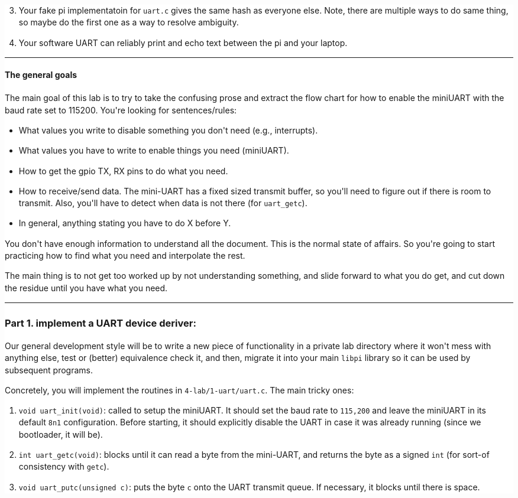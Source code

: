    3. Your fake pi implementatoin for `uart.c` gives the
      same hash as everyone else.  Note, there are multiple ways to do
      same thing, so maybe do the first one as a way to resolve ambiguity.

   4. Your software UART can reliably print and echo text between the pi
      and your laptop.

-------------------------------------------------------------------------
#### The general goals

The main goal of this lab is to try to take the confusing prose and
extract the flow chart for how to enable the miniUART with the baud rate
set to 115200.  You're looking for sentences/rules:

  * What values you write to disable something you don't need
	(e.g., interrupts).

  * What values you have to write to enable things you need (miniUART).

  * How to get the gpio TX, RX pins to do what you need.

  * How to receive/send data.  The mini-UART has a fixed sized transmit
	buffer, so you'll need to figure out if there is room to transmit.
	Also, you'll have to detect when data is not there (for `uart_getc`).

  * In general, anything stating you have to do X before Y.

You don't have enough information to understand all the document.  This is
the normal state of affairs.  So you're going to start practicing how
to find what you need and interpolate the rest.

The main thing is to not get too worked up by not understanding something,
and slide forward to what you do get, and cut down the residue until
you have what you need.

-----------------------------------------------------------------------
### Part 1. implement a UART device deriver:

Our general development style will be to write a new piece of
functionality in a private lab directory where it won't mess with anything
else, test or (better) equivalence check it, and then, migrate it into
your main `libpi` library so it can be used by subsequent programs.

Concretely, you will implement the routines in `4-lab/1-uart/uart.c`.
The main tricky ones:

  1. `void uart_init(void)`: called to setup the miniUART.  It should
     set the baud rate to `115,200` and leave the miniUART in its default
     `8n1` configuration.  Before starting, it should explicitly disable
     the UART in case it was already running (since we bootloader,
     it will be).

  2. `int uart_getc(void)`: blocks until it can read a byte from
     the mini-UART, and returns the byte as a signed `int` (for sort-of
     consistency with `getc`).

  3. `void uart_putc(unsigned c)`: puts the byte `c` onto the UART transmit
     queue.  If necessary, it blocks until there is space.

